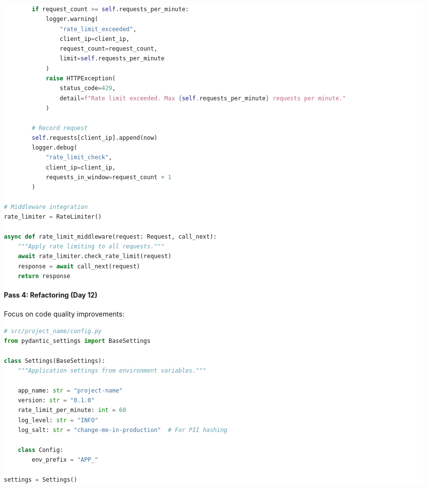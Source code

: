 ```python
        if request_count >= self.requests_per_minute:
            logger.warning(
                "rate_limit_exceeded",
                client_ip=client_ip,
                request_count=request_count,
                limit=self.requests_per_minute
            )
            raise HTTPException(
                status_code=429,
                detail=f"Rate limit exceeded. Max {self.requests_per_minute} requests per minute."
            )

        # Record request
        self.requests[client_ip].append(now)
        logger.debug(
            "rate_limit_check",
            client_ip=client_ip,
            requests_in_window=request_count + 1
        )

# Middleware integration
rate_limiter = RateLimiter()

async def rate_limit_middleware(request: Request, call_next):
    """Apply rate limiting to all requests."""
    await rate_limiter.check_rate_limit(request)
    response = await call_next(request)
    return response
```

#### Pass 4: Refactoring (Day 12)

Focus on code quality improvements:

```python
# src/project_name/config.py
from pydantic_settings import BaseSettings

class Settings(BaseSettings):
    """Application settings from environment variables."""

    app_name: str = "project-name"
    version: str = "0.1.0"
    rate_limit_per_minute: int = 60
    log_level: str = "INFO"
    log_salt: str = "change-me-in-production"  # For PII hashing

    class Config:
        env_prefix = "APP_"

settings = Settings()
```
